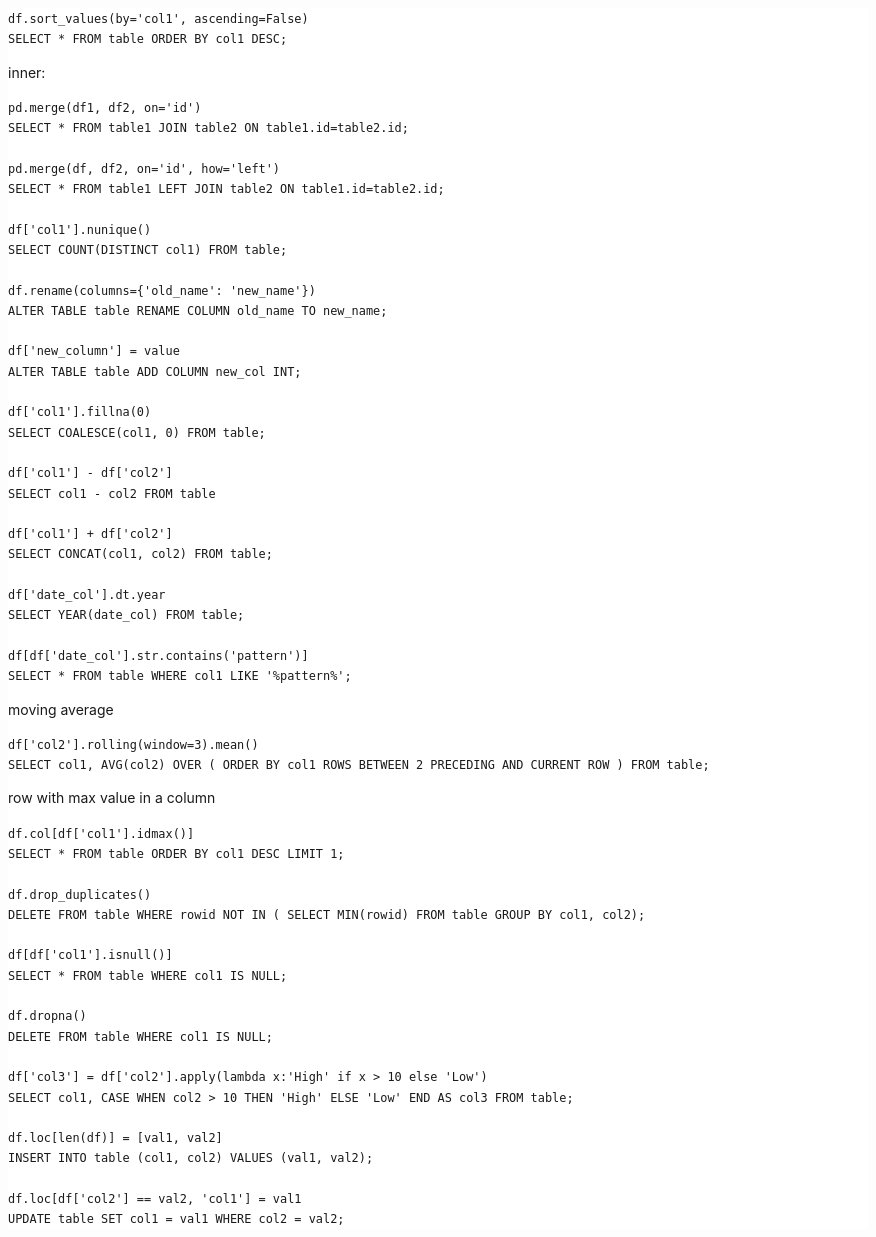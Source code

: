     df.sort_values(by='col1', ascending=False)
    SELECT * FROM table ORDER BY col1 DESC;

inner:

    pd.merge(df1, df2, on='id')
    SELECT * FROM table1 JOIN table2 ON table1.id=table2.id;

    pd.merge(df, df2, on='id', how='left')
    SELECT * FROM table1 LEFT JOIN table2 ON table1.id=table2.id;

    df['col1'].nunique()
    SELECT COUNT(DISTINCT col1) FROM table;

    df.rename(columns={'old_name': 'new_name'})
    ALTER TABLE table RENAME COLUMN old_name TO new_name;

    df['new_column'] = value
    ALTER TABLE table ADD COLUMN new_col INT;

    df['col1'].fillna(0)
    SELECT COALESCE(col1, 0) FROM table;

    df['col1'] - df['col2']
    SELECT col1 - col2 FROM table

    df['col1'] + df['col2']
    SELECT CONCAT(col1, col2) FROM table;

    df['date_col'].dt.year
    SELECT YEAR(date_col) FROM table;

    df[df['date_col'].str.contains('pattern')]
    SELECT * FROM table WHERE col1 LIKE '%pattern%';

moving average

    df['col2'].rolling(window=3).mean()
    SELECT col1, AVG(col2) OVER ( ORDER BY col1 ROWS BETWEEN 2 PRECEDING AND CURRENT ROW ) FROM table;

row with max value in a column

    df.col[df['col1'].idmax()]
    SELECT * FROM table ORDER BY col1 DESC LIMIT 1;

    df.drop_duplicates()
    DELETE FROM table WHERE rowid NOT IN ( SELECT MIN(rowid) FROM table GROUP BY col1, col2);

    df[df['col1'].isnull()]
    SELECT * FROM table WHERE col1 IS NULL;

    df.dropna()
    DELETE FROM table WHERE col1 IS NULL;

    df['col3'] = df['col2'].apply(lambda x:'High' if x > 10 else 'Low')
    SELECT col1, CASE WHEN col2 > 10 THEN 'High' ELSE 'Low' END AS col3 FROM table;

    df.loc[len(df)] = [val1, val2]
    INSERT INTO table (col1, col2) VALUES (val1, val2);

    df.loc[df['col2'] == val2, 'col1'] = val1
    UPDATE table SET col1 = val1 WHERE col2 = val2;
